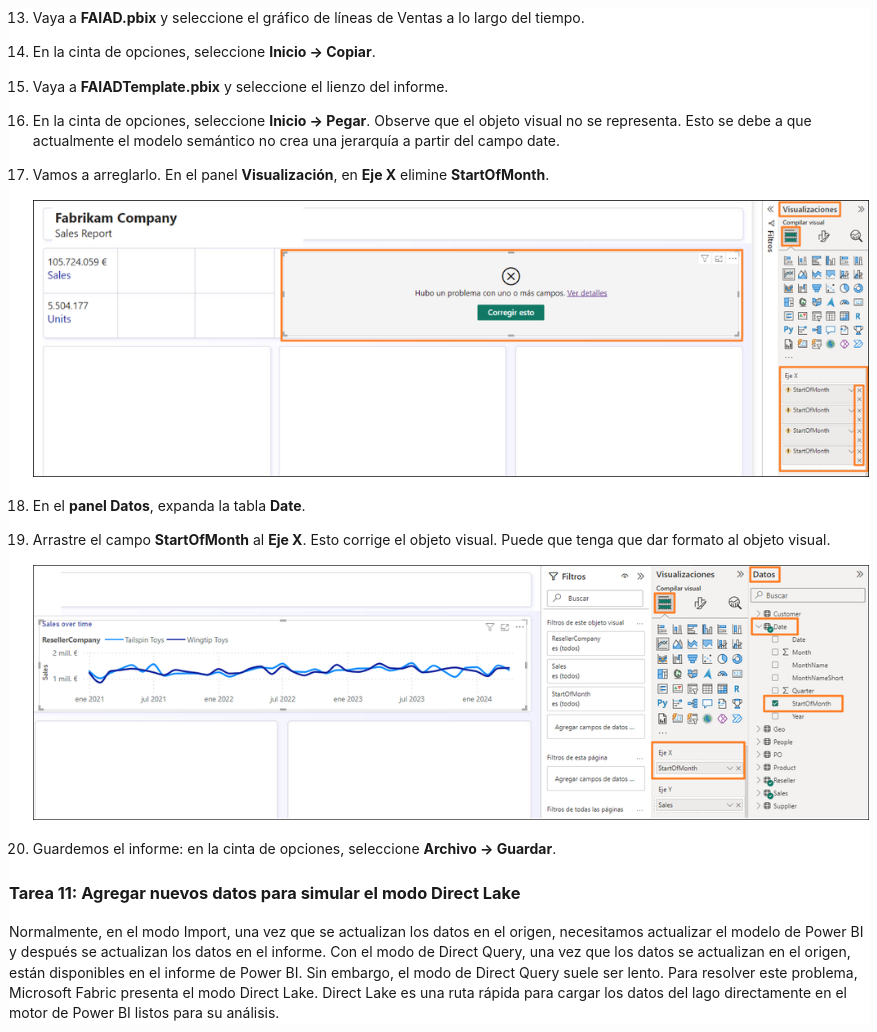 13. Vaya a **FAIAD.pbix** y seleccione el gráfico de líneas de Ventas a lo largo del tiempo.

14. En la cinta de opciones, seleccione **Inicio -\> Copiar**.

15. Vaya a **FAIADTemplate.pbix** y seleccione el lienzo del informe.

16. En la cinta de opciones, seleccione **Inicio -\> Pegar**. Observe que el objeto visual no se representa. Esto se debe a que
actualmente el modelo semántico no crea una jerarquía a partir del campo date.

17. Vamos a arreglarlo. En el panel **Visualización**, en **Eje X** elimine **StartOfMonth**.

    ![](../media/lab-07/image43.png)

18. En el **panel Datos**, expanda la tabla **Date**.

19. Arrastre el campo **StartOfMonth** al **Eje X**. Esto corrige el objeto visual. Puede que tenga que dar formato al objeto visual.

    ![](../media/lab-07/image44.png)

20. Guardemos el informe: en la cinta de opciones, seleccione **Archivo -\> Guardar**.

### Tarea 11: Agregar nuevos datos para simular el modo Direct Lake

Normalmente, en el modo Import, una vez que se actualizan los datos en el origen, necesitamos actualizar el modelo de Power BI y después se actualizan los datos en el informe. Con el modo de Direct Query, una vez que los datos se actualizan en el origen, están disponibles en el informe de Power BI. Sin embargo, el modo de Direct Query suele ser lento. Para resolver este problema, Microsoft Fabric presenta el modo Direct Lake. Direct Lake es una ruta rápida para cargar los datos del lago directamente en el motor de Power BI listos para su análisis.
